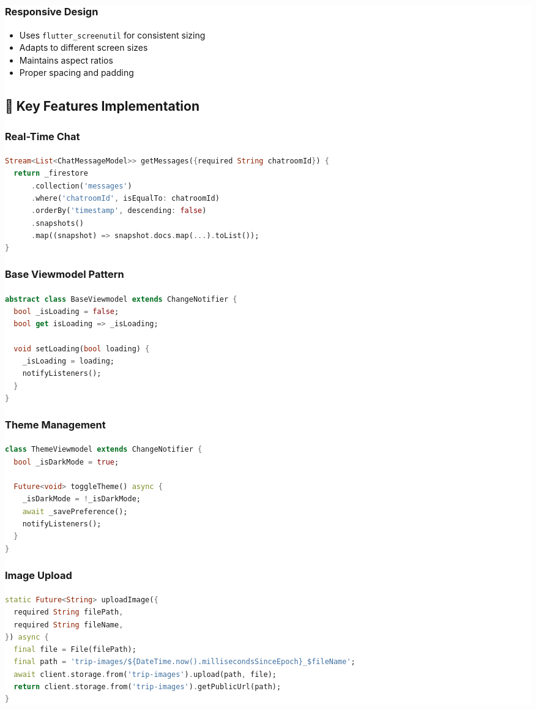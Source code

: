 ### Responsive Design
- Uses `flutter_screenutil` for consistent sizing
- Adapts to different screen sizes
- Maintains aspect ratios
- Proper spacing and padding

## 🚀 Key Features Implementation

### Real-Time Chat
```dart
Stream<List<ChatMessageModel>> getMessages({required String chatroomId}) {
  return _firestore
      .collection('messages')
      .where('chatroomId', isEqualTo: chatroomId)
      .orderBy('timestamp', descending: false)
      .snapshots()
      .map((snapshot) => snapshot.docs.map(...).toList());
}
```

### Base Viewmodel Pattern
```dart
abstract class BaseViewmodel extends ChangeNotifier {
  bool _isLoading = false;
  bool get isLoading => _isLoading;
  
  void setLoading(bool loading) {
    _isLoading = loading;
    notifyListeners();
  }
}
```

### Theme Management
```dart
class ThemeViewmodel extends ChangeNotifier {
  bool _isDarkMode = true;
  
  Future<void> toggleTheme() async {
    _isDarkMode = !_isDarkMode;
    await _savePreference();
    notifyListeners();
  }
}
```

### Image Upload
```dart
static Future<String> uploadImage({
  required String filePath,
  required String fileName,
}) async {
  final file = File(filePath);
  final path = 'trip-images/${DateTime.now().millisecondsSinceEpoch}_$fileName';
  await client.storage.from('trip-images').upload(path, file);
  return client.storage.from('trip-images').getPublicUrl(path);
}
```
